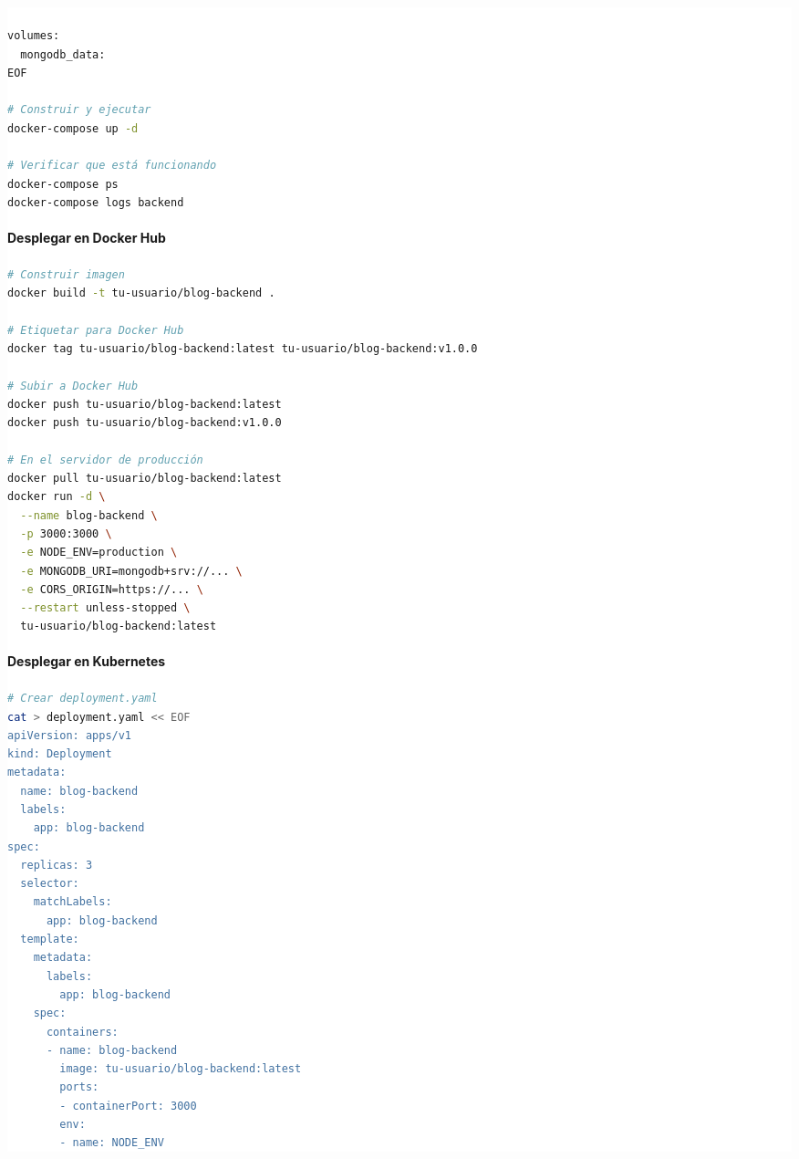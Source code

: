 ```bash

volumes:
  mongodb_data:
EOF

# Construir y ejecutar
docker-compose up -d

# Verificar que está funcionando
docker-compose ps
docker-compose logs backend
```

#### Desplegar en Docker Hub
```bash
# Construir imagen
docker build -t tu-usuario/blog-backend .

# Etiquetar para Docker Hub
docker tag tu-usuario/blog-backend:latest tu-usuario/blog-backend:v1.0.0

# Subir a Docker Hub
docker push tu-usuario/blog-backend:latest
docker push tu-usuario/blog-backend:v1.0.0

# En el servidor de producción
docker pull tu-usuario/blog-backend:latest
docker run -d \
  --name blog-backend \
  -p 3000:3000 \
  -e NODE_ENV=production \
  -e MONGODB_URI=mongodb+srv://... \
  -e CORS_ORIGIN=https://... \
  --restart unless-stopped \
  tu-usuario/blog-backend:latest
```

#### Desplegar en Kubernetes
```bash
# Crear deployment.yaml
cat > deployment.yaml << EOF
apiVersion: apps/v1
kind: Deployment
metadata:
  name: blog-backend
  labels:
    app: blog-backend
spec:
  replicas: 3
  selector:
    matchLabels:
      app: blog-backend
  template:
    metadata:
      labels:
        app: blog-backend
    spec:
      containers:
      - name: blog-backend
        image: tu-usuario/blog-backend:latest
        ports:
        - containerPort: 3000
        env:
        - name: NODE_ENV
```